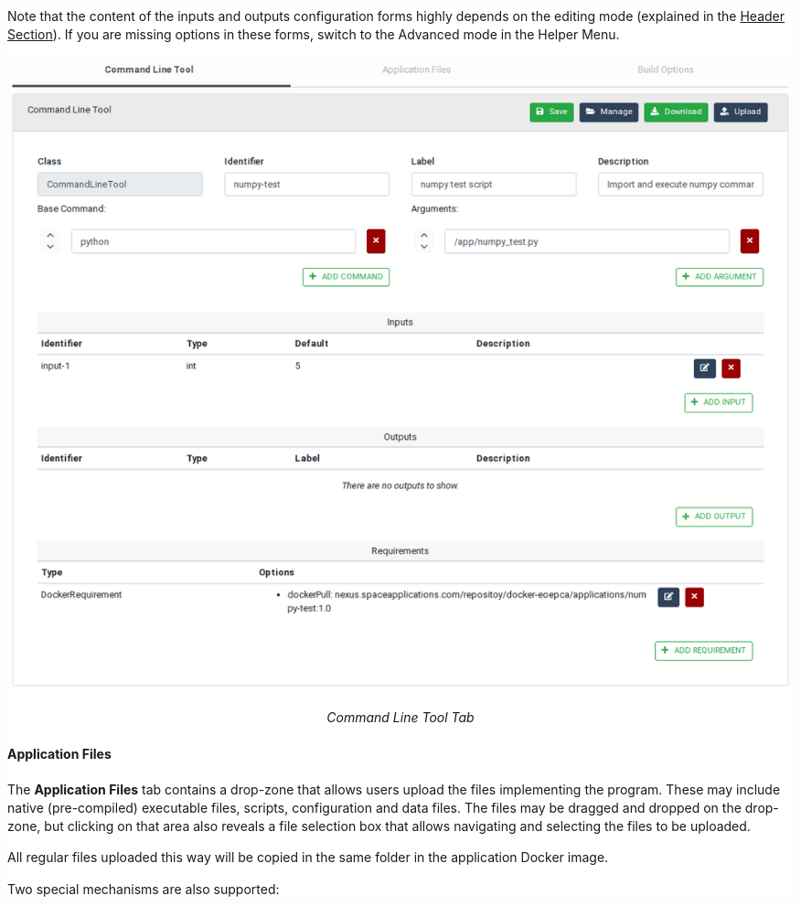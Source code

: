 Note that the content of the inputs and outputs configuration forms highly depends on the editing
mode (explained in the [Header Section](#header-section)). If you are missing options in these
forms, switch to the Advanced mode in the Helper Menu.

![Command Line Tool Tab](../assets/user_manual/tab_CommandLineTool.png)
*<p style="text-align: center;">Command Line Tool Tab</p>*

#### Application Files

The **Application Files** tab contains a drop-zone that allows users upload the files implementing
the program. These may include native (pre-compiled) executable files, scripts, configuration and
data files. The files may be dragged and dropped on the drop-zone, but clicking on that area also
reveals a file selection box that allows navigating and selecting the files to be uploaded.

All regular files uploaded this way will be copied in the same folder in the application Docker
image.

Two special mechanisms are also supported:
